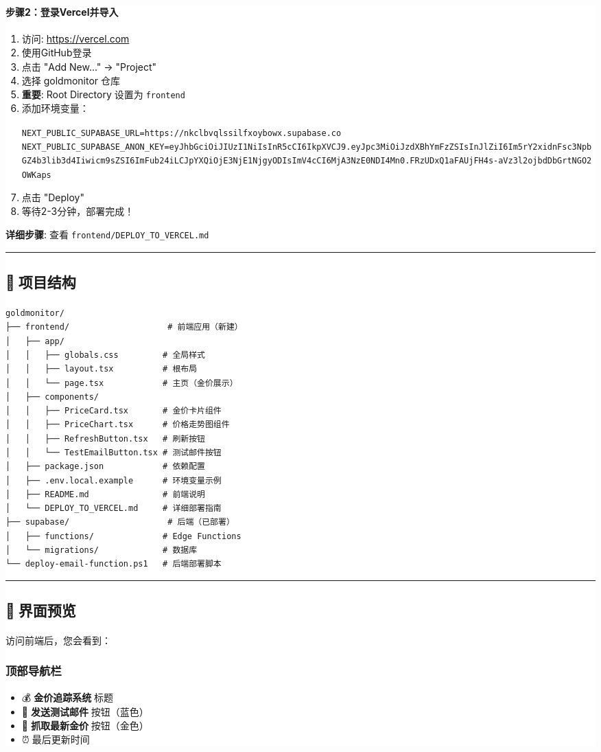 #### 步骤2：登录Vercel并导入

1. 访问: https://vercel.com
2. 使用GitHub登录
3. 点击 "Add New..." → "Project"
4. 选择 goldmonitor 仓库
5. **重要**: Root Directory 设置为 `frontend`
6. 添加环境变量：
   ```
   NEXT_PUBLIC_SUPABASE_URL=https://nkclbvqlssilfxoybowx.supabase.co
   NEXT_PUBLIC_SUPABASE_ANON_KEY=eyJhbGciOiJIUzI1NiIsInR5cCI6IkpXVCJ9.eyJpc3MiOiJzdXBhYmFzZSIsInJlZiI6Im5rY2xidnFsc3NpbGZ4b3lib3d4Iiwicm9sZSI6ImFub24iLCJpYXQiOjE3NjE1NjgyODIsImV4cCI6MjA3NzE0NDI4Mn0.FRzUDxQ1aFAUjFH4s-aVz3l2ojbdDbGrtNGO2OWKaps
   ```
7. 点击 "Deploy"
8. 等待2-3分钟，部署完成！

**详细步骤**: 查看 `frontend/DEPLOY_TO_VERCEL.md`

---

## 📂 项目结构

```
goldmonitor/
├── frontend/                    # 前端应用（新建）
│   ├── app/
│   │   ├── globals.css         # 全局样式
│   │   ├── layout.tsx          # 根布局
│   │   └── page.tsx            # 主页（金价展示）
│   ├── components/
│   │   ├── PriceCard.tsx       # 金价卡片组件
│   │   ├── PriceChart.tsx      # 价格走势图组件
│   │   ├── RefreshButton.tsx   # 刷新按钮
│   │   └── TestEmailButton.tsx # 测试邮件按钮
│   ├── package.json            # 依赖配置
│   ├── .env.local.example      # 环境变量示例
│   ├── README.md               # 前端说明
│   └── DEPLOY_TO_VERCEL.md     # 详细部署指南
├── supabase/                    # 后端（已部署）
│   ├── functions/              # Edge Functions
│   └── migrations/             # 数据库
└── deploy-email-function.ps1   # 后端部署脚本
```

---

## 🎯 界面预览

访问前端后，您会看到：

### 顶部导航栏
- 💰 **金价追踪系统** 标题
- 📧 **发送测试邮件** 按钮（蓝色）
- 🔄 **抓取最新金价** 按钮（金色）
- ⏰ 最后更新时间
